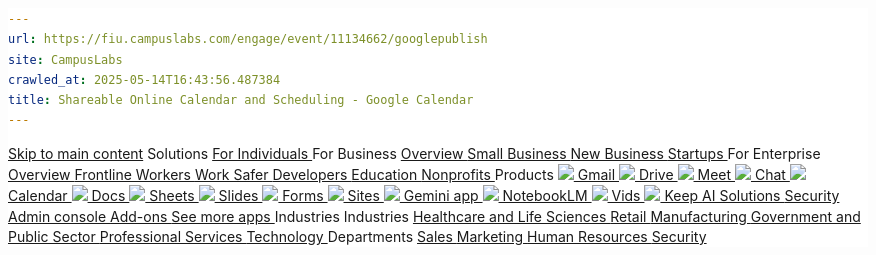 ```yaml
---
url: https://fiu.campuslabs.com/engage/event/11134662/googlepublish
site: CampusLabs
crawled_at: 2025-05-14T16:43:56.487384
title: Shareable Online Calendar and Scheduling - Google Calendar
---
```


[Skip to main content](https://workspace.google.com/intl/en-US/products/calendar/#main) Solutions 
[ For Individuals  ](https://workspace.google.com/intl/en-US/individual/)
For Business 
[ Overview  ](https://workspace.google.com/intl/en-US/business/) [ Small Business  ](https://workspace.google.com/intl/en-US/business/small-business/) [ New Business  ](https://workspace.google.com/intl/en-US/business/new-business/) [ Startups  ](https://workspace.google.com/intl/en-US/business/startups/)
For Enterprise 
[ Overview  ](https://workspace.google.com/intl/en-US/enterprise/) [ Frontline Workers  ](https://workspace.google.com/intl/en-US/enterprise/frontline-workers/) [ Work Safer  ](https://workspace.google.com/intl/en-US/security/)
[ Developers ](https://workspace.google.com/intl/en-US/integrations/) [ Education ](https://edu.google.com/products/workspace-for-education/education-fundamentals?hl=en) [ Nonprofits ](https://www.google.com/nonprofits?hl=en)
Products 
[ ![](https://www.gstatic.com/images/branding/productlogos/gmail_2020q4/v11/192px.svg) Gmail  ](https://workspace.google.com/intl/en-US/products/gmail/) [ ![](https://www.gstatic.com/images/branding/productlogos/drive_2020q4/v10/192px.svg) Drive  ](https://workspace.google.com/intl/en-US/products/drive/) [ ![](https://www.gstatic.com/images/branding/productlogos/meet_2020q4/v8/192px.svg) Meet  ](https://workspace.google.com/intl/en-US/products/meet/) [ ![](https://www.gstatic.com/images/branding/productlogos/chat_2023q4/v2/192px.svg) Chat  ](https://workspace.google.com/intl/en-US/products/chat/) [ ![](https://www.gstatic.com/images/branding/productlogos/calendar_2020q4/v13/192px.svg) Calendar  ](https://workspace.google.com/intl/en-US/products/calendar/)
[ ![](https://www.gstatic.com/images/branding/productlogos/docs_2020q4/v12/192px.svg) Docs  ](https://workspace.google.com/intl/en-US/products/docs/) [ ![](https://www.gstatic.com/images/branding/productlogos/sheets_2020q4/v11/192px.svg) Sheets  ](https://workspace.google.com/intl/en-US/products/sheets/) [ ![](https://www.gstatic.com/images/branding/productlogos/slides_2020q4/v12/192px.svg) Slides  ](https://workspace.google.com/intl/en-US/products/slides/) [ ![](https://www.gstatic.com/images/branding/productlogos/forms_2020q4/v6/192px.svg) Forms  ](https://workspace.google.com/intl/en-US/products/forms/) [ ![](https://www.gstatic.com/images/branding/productlogos/sites_2020q4/v6/192px.svg) Sites  ](https://workspace.google.com/intl/en-US/products/sites/)
[ ![](https://www.gstatic.com/images/branding/productlogos/gemini/v4/192px.svg) Gemini app  ](https://workspace.google.com/intl/en-US/solutions/ai/) [ ![](https://www.gstatic.com/images/branding/productlogos/notebooklm/v1/192px.svg) NotebookLM  ](https://workspace.google.com/intl/en-US/solutions/ai/) [ ![](https://www.gstatic.com/images/branding/productlogos/vids/v1/192px.svg) Vids  ](https://workspace.google.com/intl/en-US/products/vids/) [ ![](https://www.gstatic.com/images/branding/productlogos/keep_2020q4/v8/192px.svg) Keep  ](https://workspace.google.com/intl/en-US/products/keep/)
[ AI Solutions ](https://workspace.google.com/intl/en-US/solutions/ai) [ Security ](https://workspace.google.com/intl/en-US/security/) [ Admin console ](https://workspace.google.com/intl/en-US/products/admin/) [ Add-ons ](https://workspace.google.com/pricing.html?source=gafb-alpha_calendar_6803030-globalnav-en#add-ons-sold-separately) [ See more apps ](https://workspace.google.com/intl/en-US/features/)
Industries 
Industries 
[ Healthcare and Life Sciences  ](https://workspace.google.com/intl/en-US/industries/healthcare/) [ Retail  ](https://workspace.google.com/intl/en-US/industries/retail/) [ Manufacturing  ](https://workspace.google.com/intl/en-US/industries/manufacturing/) [ Government and Public Sector  ](https://workspace.google.com/intl/en-US/industries/government/) [ Professional Services  ](https://workspace.google.com/intl/en-US/industries/professional-services/) [ Technology  ](https://workspace.google.com/intl/en-US/industries/technology/)
Departments 
[ Sales  ](https://workspace.google.com/intl/en-US/departments/sales-collaboration-solutions/) [ Marketing  ](https://workspace.google.com/intl/en-US/departments/marketing-collaboration-solutions/) [ Human Resources  ](https://workspace.google.com/intl/en-US/departments/hr-collaboration-tools/)
[ Security ](https://workspace.google.com/intl/en-US/security/)